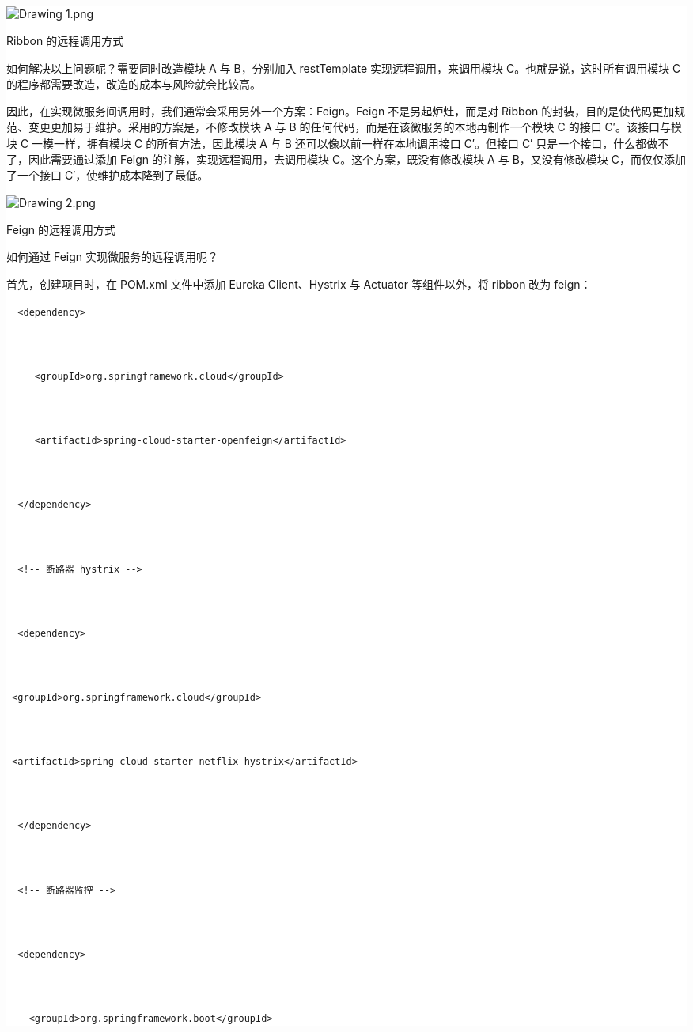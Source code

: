 ![Drawing 1.png](https://tva1.sinaimg.cn/large/008vxvgGgy1h84j6yj9nqj30gf0aiwet.jpg)

Ribbon 的远程调用方式

如何解决以上问题呢？需要同时改造模块 A 与 B，分别加入 restTemplate 实现远程调用，来调用模块 C。也就是说，这时所有调用模块 C 的程序都需要改造，改造的成本与风险就会比较高。

因此，在实现微服务间调用时，我们通常会采用另外一个方案：Feign。Feign 不是另起炉灶，而是对 Ribbon 的封装，目的是使代码更加规范、变更更加易于维护。采用的方案是，不修改模块 A 与 B 的任何代码，而是在该微服务的本地再制作一个模块 C 的接口 C′。该接口与模块 C 一模一样，拥有模块 C 的所有方法，因此模块 A 与 B 还可以像以前一样在本地调用接口 C′。但接口 C′ 只是一个接口，什么都做不了，因此需要通过添加 Feign 的注解，实现远程调用，去调用模块 C。这个方案，既没有修改模块 A 与 B，又没有修改模块 C，而仅仅添加了一个接口 C′，使维护成本降到了最低。

![Drawing 2.png](https://tva1.sinaimg.cn/large/008vxvgGgy1h84j6x8pf1j30gf0aiq39.jpg)

Feign 的远程调用方式

如何通过 Feign 实现微服务的远程调用呢？

首先，创建项目时，在 POM.xml 文件中添加 Eureka Client、Hystrix 与 Actuator 等组件以外，将 ribbon 改为 feign：

```
  <dependency>



     <groupId>org.springframework.cloud</groupId>



     <artifactId>spring-cloud-starter-openfeign</artifactId>



  </dependency>



  <!-- 断路器 hystrix -->



  <dependency>



 <groupId>org.springframework.cloud</groupId>



 <artifactId>spring-cloud-starter-netflix-hystrix</artifactId>



  </dependency>



  <!-- 断路器监控 -->



  <dependency>



    <groupId>org.springframework.boot</groupId>

```